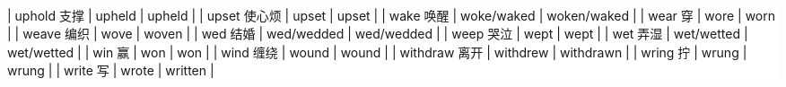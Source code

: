 | uphold 支撑        | upheld              | upheld             |
| upset 使心烦        | upset               | upset              |
| wake 唤醒          | woke/waked          | woken/waked        |
| wear 穿           | wore                | worn               |
| weave 编织         | wove                | woven              |
| wed 结婚           | wed/wedded          | wed/wedded         |
| weep 哭泣          | wept                | wept               |
| wet 弄湿           | wet/wetted          | wet/wetted         |
| win 赢            | won                 | won                |
| wind 缠绕          | wound               | wound              |
| withdraw 离开      | withdrew            | withdrawn          |
| wring 拧          | wrung               | wrung              |
| write 写          | wrote               | written            |